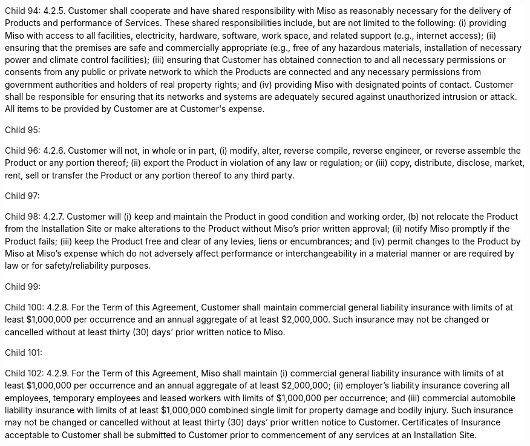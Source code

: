 Child 94:
<span style="color:#000000">4.2.5. Customer shall cooperate and have shared responsibility with Miso as reasonably necessary for the delivery of Products and performance of Services. These shared responsibilities include, but are not limited to the following: (</span><span style="color:#000000">i</span><span style="color:#000000">) providing Miso with access to all facilities, electricity, hardware, software, work space, and related support (e.g., internet access); (ii) ensuring that the premises are safe and commercially appropriate (e.g., free of any hazardous materials, installation of necessary power and climate control facilities); (iii) ensuring that Customer has obtained connection to and all necessary permissions or consents from any public or private network to which the Products are connected and any necessary permissions from government authorities and holders of real property rights; and (iv) providing Miso with designated points of contact. Customer shall be responsible for ensuring that its networks and systems are adequately secured against unauthorized intrusion or attack. All items to be provided by Customer are at Customer's expense.</span>


Child 95:
<span style="color:#000000"> </span>


Child 96:
<span style="color:#000000">4.2.6. Customer will not, in whole or in part, (</span><span style="color:#000000">i</span><span style="color:#000000">) modify, alter, reverse compile, reverse engineer, or reverse assemble the Product or any portion thereof; (ii) export the Product in violation of any law or </span><span style="color:#000000">regulation; or (iii) copy, distribute, disclose, market, rent, sell or transfer the Product or any portion thereof to any third party.</span>


Child 97:
<span style="color:#000000"> </span>


Child 98:
<span style="color:#000000">4.2.7. Customer will (</span><span style="color:#000000">i</span><span style="color:#000000">) keep and maintain the Product in good condition and working order, (b) not relocate the Product from the Installation Site or make alterations to the Product without Miso’s prior written approval; (ii) notify Miso promptly if the Product fails; (iii) keep the Product free and clear of any levies, liens or encumbrances; and (iv) permit changes to the Product by Miso at Miso’s expense which do not adversely affect performance or interchangeability in a material manner or are required by law or for safety/reliability purposes.</span>


Child 99:
<span style="color:#000000"> </span>


Child 100:
<span style="color:#000000">4.2.8. For the Term of this Agreement, Customer shall maintain commercial general liability insurance with limits of at least $1,000,000 per occurrence and an annual aggregate of at least $2,000,000. Such insurance may not be changed or cancelled without at least thirty (30) days’ prior written notice to Miso.</span>


Child 101:
<span style="color:#000000"> </span>


Child 102:
<span style="color:#000000">4.2.9. For the Term of this Agreement, Miso shall maintain (</span><span style="color:#000000">i</span><span style="color:#000000">) commercial general liability insurance with limits of at least $1,000,000 per occurrence and an annual aggregate of at least $2,000,000; (ii) employer’s liability insurance covering all employees, temporary employees and leased workers with limits of $1,000,000 per occurrence; and (iii) commercial automobile liability insurance with limits of at least $1,000,000 combined single limit for property damage and bodily injury. Such insurance may not be changed or cancelled without at least thirty (30) days’ prior written notice to Customer. Certificates of Insurance acceptable to Customer shall be submitted to Customer prior to commencement of any services at an Installation Site.</span>
